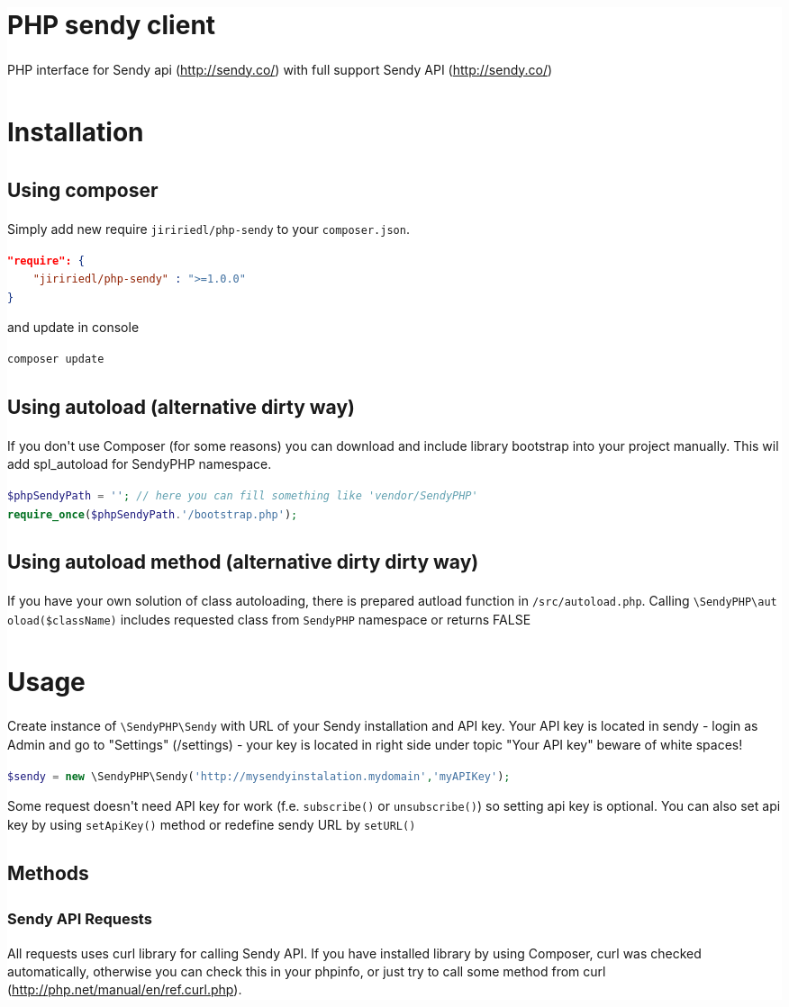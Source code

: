 # PHP sendy client
PHP interface for Sendy api (http://sendy.co/) with full support Sendy API (http://sendy.co/)

# Installation
## Using composer
Simply add new require <code>jiririedl/php-sendy</code> to your <code>composer.json</code>.
```json
"require": {
    "jiririedl/php-sendy" : ">=1.0.0"
}
```
and update in console
```sh
composer update
```
## Using autoload (alternative dirty way)
If you don't use Composer (for some reasons) you can download and include library bootstrap into your project manually. 
This wil add spl_autoload for SendyPHP namespace.
```php
$phpSendyPath = ''; // here you can fill something like 'vendor/SendyPHP' 
require_once($phpSendyPath.'/bootstrap.php');
```
## Using autoload method (alternative dirty dirty way)
If you have your own solution of class autoloading, there is prepared autload function in <code>/src/autoload.php</code>.
Calling ```\SendyPHP\autoload($className)``` includes requested class from <code>SendyPHP</code> namespace or returns FALSE

# Usage
Create instance of <code>\SendyPHP\Sendy</code> with URL of your Sendy installation and API key.
Your API key is located in sendy - login as Admin and go to "Settings" (/settings) - your key is located in right side under topic "Your API key" beware of white spaces!
```php
$sendy = new \SendyPHP\Sendy('http://mysendyinstalation.mydomain','myAPIKey');
```
Some request doesn't need API key for work (f.e. <code>subscribe()</code> or <code>unsubscribe()</code>) so setting api key is optional.
You can also set api key by using <code>setApiKey()</code> method or redefine sendy URL by <code>setURL()</code>

## Methods

### Sendy API Requests
All requests uses curl library for calling Sendy API. 
If you have installed library by using Composer, curl was checked automatically, 
otherwise you can check this in your phpinfo, or just try to call some method from curl (http://php.net/manual/en/ref.curl.php).
